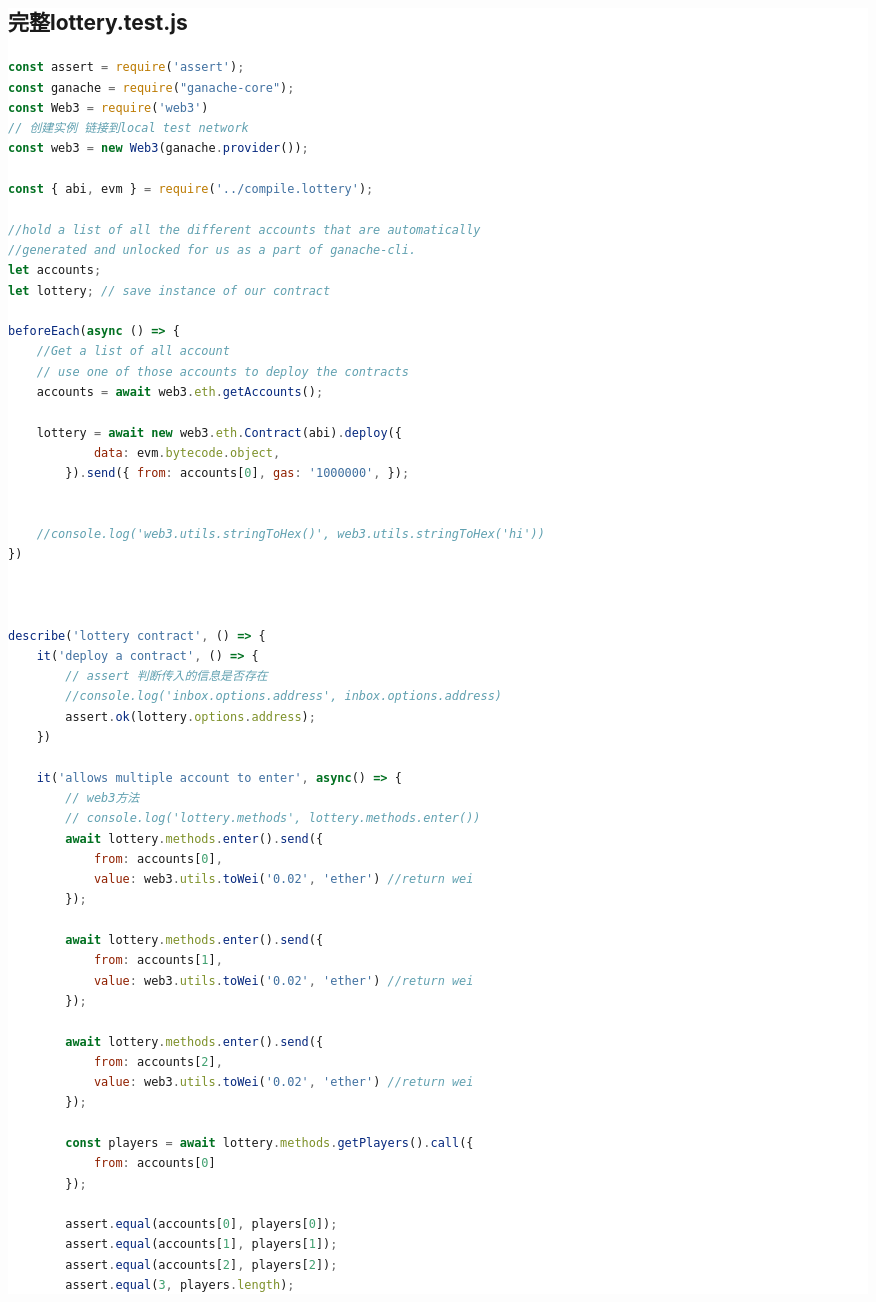 ## 完整lottery.test.js
```javascript
const assert = require('assert');
const ganache = require("ganache-core");
const Web3 = require('web3')
// 创建实例 链接到local test network
const web3 = new Web3(ganache.provider());

const { abi, evm } = require('../compile.lottery');

//hold a list of all the different accounts that are automatically 
//generated and unlocked for us as a part of ganache-cli.
let accounts; 
let lottery; // save instance of our contract 

beforeEach(async () => {
	//Get a list of all account
	// use one of those accounts to deploy the contracts
	accounts = await web3.eth.getAccounts();

	lottery = await new web3.eth.Contract(abi).deploy({
			data: evm.bytecode.object,
		}).send({ from: accounts[0], gas: '1000000', });
		

	//console.log('web3.utils.stringToHex()', web3.utils.stringToHex('hi'))
})



describe('lottery contract', () => {
	it('deploy a contract', () => {
		// assert 判断传入的信息是否存在
		//console.log('inbox.options.address', inbox.options.address)
		assert.ok(lottery.options.address);
	})

	it('allows multiple account to enter', async() => {
		// web3方法
		// console.log('lottery.methods', lottery.methods.enter())
		await lottery.methods.enter().send({
			from: accounts[0],
			value: web3.utils.toWei('0.02', 'ether') //return wei
		});

		await lottery.methods.enter().send({
			from: accounts[1],
			value: web3.utils.toWei('0.02', 'ether') //return wei
		});

		await lottery.methods.enter().send({
			from: accounts[2],
			value: web3.utils.toWei('0.02', 'ether') //return wei
		});

		const players = await lottery.methods.getPlayers().call({
			from: accounts[0]
		});

		assert.equal(accounts[0], players[0]);
		assert.equal(accounts[1], players[1]);
		assert.equal(accounts[2], players[2]);
		assert.equal(3, players.length);
```